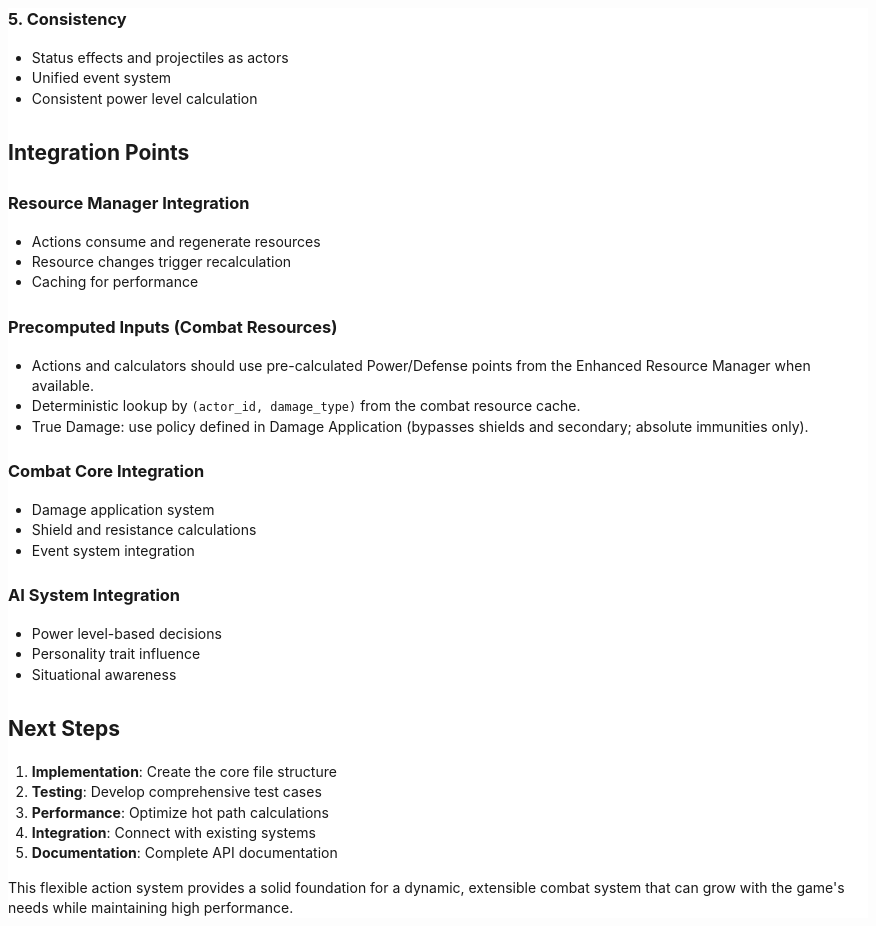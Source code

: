 ### 5. **Consistency**
- Status effects and projectiles as actors
- Unified event system
- Consistent power level calculation

## Integration Points

### Resource Manager Integration
- Actions consume and regenerate resources
- Resource changes trigger recalculation
- Caching for performance

### Precomputed Inputs (Combat Resources)
- Actions and calculators should use pre-calculated Power/Defense points from the Enhanced Resource Manager when available.
- Deterministic lookup by `(actor_id, damage_type)` from the combat resource cache.
- True Damage: use policy defined in Damage Application (bypasses shields and secondary; absolute immunities only).

### Combat Core Integration
- Damage application system
- Shield and resistance calculations
- Event system integration

### AI System Integration
- Power level-based decisions
- Personality trait influence
- Situational awareness

## Next Steps

1. **Implementation**: Create the core file structure
2. **Testing**: Develop comprehensive test cases
3. **Performance**: Optimize hot path calculations
4. **Integration**: Connect with existing systems
5. **Documentation**: Complete API documentation

This flexible action system provides a solid foundation for a dynamic, extensible combat system that can grow with the game's needs while maintaining high performance.
